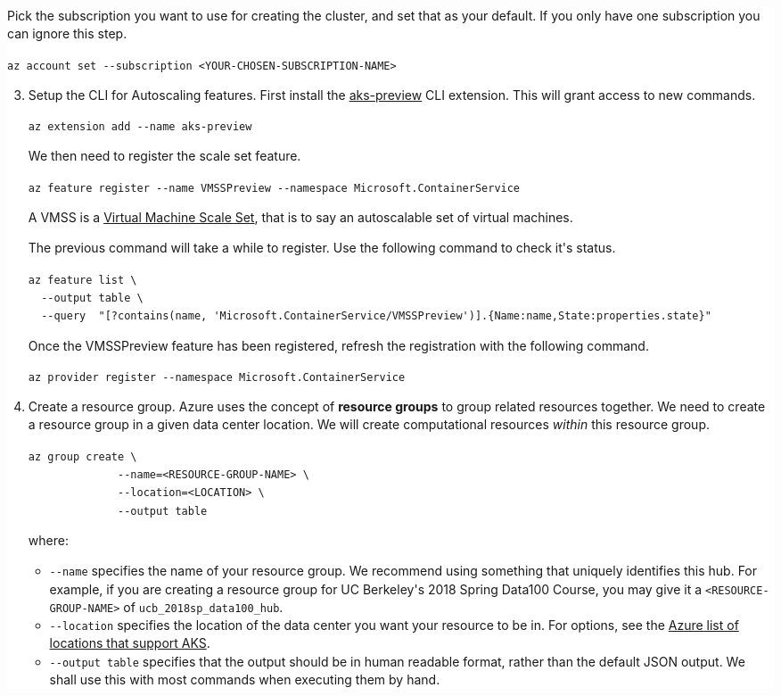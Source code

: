    Pick the subscription you want to use for creating the cluster, and set that
   as your default.
   If you only have one subscription you can ignore this step.

   ```
   az account set --subscription <YOUR-CHOSEN-SUBSCRIPTION-NAME>
   ```
3. Setup the CLI for Autoscaling features.
   First install the [aks-preview](<https://github.com/Azure/azure-cli-extensions/tree/master/src/aks-preview>) CLI extension.
   This will grant access to new commands.

   ```
   az extension add --name aks-preview
   ```

   We then need to register the scale set feature.

   ```
   az feature register --name VMSSPreview --namespace Microsoft.ContainerService
   ```

   A VMSS is a [Virtual Machine Scale Set](<https://docs.microsoft.com/en-us/azure/virtual-machine-scale-sets/overview>), that is to say an autoscalable set of virtual machines.

   The previous command will take a while to register.
   Use the following command to check it's status.

   ```
   az feature list \
     --output table \
     --query  "[?contains(name, 'Microsoft.ContainerService/VMSSPreview')].{Name:name,State:properties.state}"
   ```

   Once the VMSSPreview feature has been registered, refresh the registration with the following command.

   ```
   az provider register --namespace Microsoft.ContainerService
   ```
4. Create a resource group. Azure uses the concept of
   **resource groups** to group related resources together.
   We need to create a resource group in a given data center location. We will create
   computational resources *within* this resource group.

   ```
   az group create \
                 --name=<RESOURCE-GROUP-NAME> \
                 --location=<LOCATION> \
                 --output table
   ```

   where:

   * `--name` specifies the name of your resource group. We recommend using something
     that uniquely identifies this hub. For example, if you are creating a resource group
     for UC Berkeley's 2018 Spring Data100 Course, you may give it a
     `<RESOURCE-GROUP-NAME>` of `ucb_2018sp_data100_hub`.
   * `--location` specifies the location of the data center you want your resource to be in.
     For options, see the
     [Azure list of locations that support AKS](<https://docs.microsoft.com/en-us/azure/aks/quotas-skus-regions#region-availability>).
   * `--output table` specifies that the output should be in human readable
     format, rather than the default JSON output. We shall use this with most
     commands when executing them by hand.


[azure resource group]: https://docs.microsoft.com/en-us/azure/azure-resource-manager/resource-group-overview#resource-groups